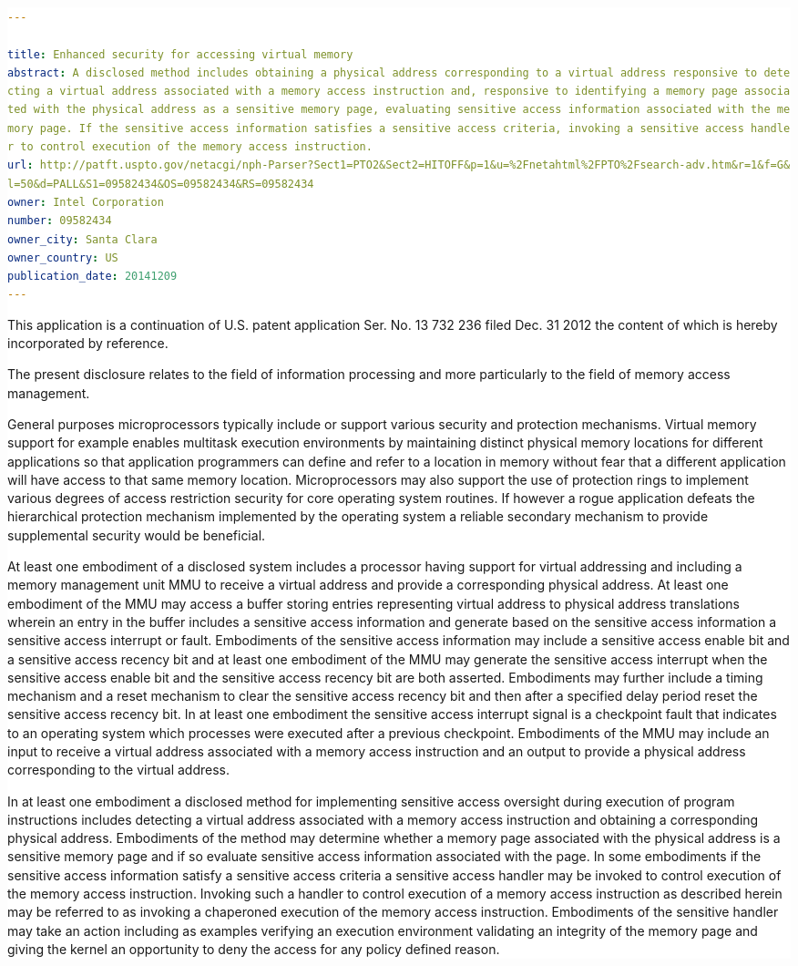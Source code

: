 ```yaml
---

title: Enhanced security for accessing virtual memory
abstract: A disclosed method includes obtaining a physical address corresponding to a virtual address responsive to detecting a virtual address associated with a memory access instruction and, responsive to identifying a memory page associated with the physical address as a sensitive memory page, evaluating sensitive access information associated with the memory page. If the sensitive access information satisfies a sensitive access criteria, invoking a sensitive access handler to control execution of the memory access instruction.
url: http://patft.uspto.gov/netacgi/nph-Parser?Sect1=PTO2&Sect2=HITOFF&p=1&u=%2Fnetahtml%2FPTO%2Fsearch-adv.htm&r=1&f=G&l=50&d=PALL&S1=09582434&OS=09582434&RS=09582434
owner: Intel Corporation
number: 09582434
owner_city: Santa Clara
owner_country: US
publication_date: 20141209
---
```

This application is a continuation of U.S. patent application Ser. No. 13 732 236 filed Dec. 31 2012 the content of which is hereby incorporated by reference.

The present disclosure relates to the field of information processing and more particularly to the field of memory access management.

General purposes microprocessors typically include or support various security and protection mechanisms. Virtual memory support for example enables multitask execution environments by maintaining distinct physical memory locations for different applications so that application programmers can define and refer to a location in memory without fear that a different application will have access to that same memory location. Microprocessors may also support the use of protection rings to implement various degrees of access restriction security for core operating system routines. If however a rogue application defeats the hierarchical protection mechanism implemented by the operating system a reliable secondary mechanism to provide supplemental security would be beneficial.

At least one embodiment of a disclosed system includes a processor having support for virtual addressing and including a memory management unit MMU to receive a virtual address and provide a corresponding physical address. At least one embodiment of the MMU may access a buffer storing entries representing virtual address to physical address translations wherein an entry in the buffer includes a sensitive access information and generate based on the sensitive access information a sensitive access interrupt or fault. Embodiments of the sensitive access information may include a sensitive access enable bit and a sensitive access recency bit and at least one embodiment of the MMU may generate the sensitive access interrupt when the sensitive access enable bit and the sensitive access recency bit are both asserted. Embodiments may further include a timing mechanism and a reset mechanism to clear the sensitive access recency bit and then after a specified delay period reset the sensitive access recency bit. In at least one embodiment the sensitive access interrupt signal is a checkpoint fault that indicates to an operating system which processes were executed after a previous checkpoint. Embodiments of the MMU may include an input to receive a virtual address associated with a memory access instruction and an output to provide a physical address corresponding to the virtual address.

In at least one embodiment a disclosed method for implementing sensitive access oversight during execution of program instructions includes detecting a virtual address associated with a memory access instruction and obtaining a corresponding physical address. Embodiments of the method may determine whether a memory page associated with the physical address is a sensitive memory page and if so evaluate sensitive access information associated with the page. In some embodiments if the sensitive access information satisfy a sensitive access criteria a sensitive access handler may be invoked to control execution of the memory access instruction. Invoking such a handler to control execution of a memory access instruction as described herein may be referred to as invoking a chaperoned execution of the memory access instruction. Embodiments of the sensitive handler may take an action including as examples verifying an execution environment validating an integrity of the memory page and giving the kernel an opportunity to deny the access for any policy defined reason.
